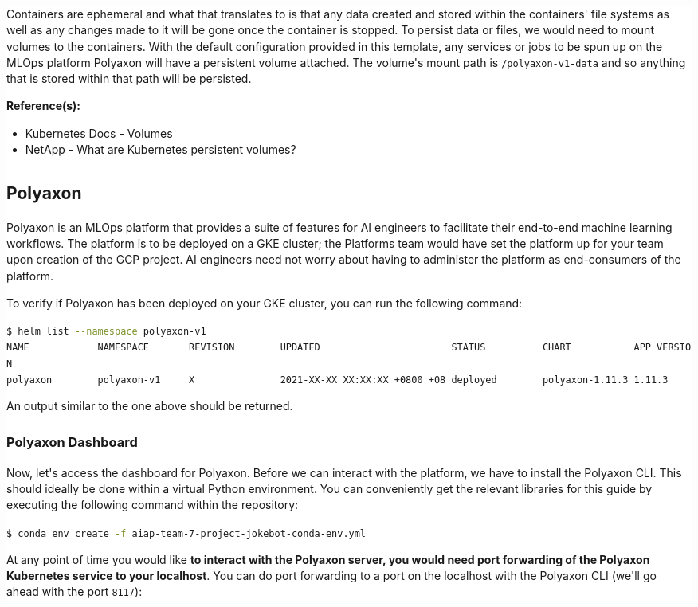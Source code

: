 Containers are ephemeral and what that translates to is that any data
created and stored within the containers' file systems as well as any
changes made to
it will be gone once the container is stopped. To persist data or files,
we would need to mount volumes to the containers. With the default
configuration provided in this template, any services or jobs to be
spun up on the MLOps platform Polyaxon will have a persistent volume
attached. The volume's mount path is `/polyaxon-v1-data` and so
anything that is stored within that path will be persisted.

__Reference(s):__

- [Kubernetes Docs - Volumes](https://kubernetes.io/docs/concepts/storage/volumes/)
- [NetApp - What are Kubernetes persistent volumes?](https://www.netapp.com/knowledge-center/what-is-kubernetes-persistent-volumes/)

## Polyaxon

[Polyaxon](https://polyaxon.com) is an MLOps platform that provides a
suite of features for AI engineers to facilitate their end-to-end
machine learning workflows. The platform is to be deployed on a GKE
cluster; the Platforms team would have set the platform up for
your team upon creation of the GCP project. AI engineers need not worry
about having to administer the platform as end-consumers of the
platform.

To verify if Polyaxon has been deployed on your GKE cluster,
you can run the following command:

```bash
$ helm list --namespace polyaxon-v1
NAME            NAMESPACE       REVISION        UPDATED                       STATUS          CHART           APP VERSION
polyaxon        polyaxon-v1     X               2021-XX-XX XX:XX:XX +0800 +08 deployed        polyaxon-1.11.3 1.11.3
```

An output similar to the one above should be returned.

### Polyaxon Dashboard

Now, let's access the dashboard for Polyaxon. Before we can interact
with the platform, we have to install the Polyaxon CLI. This should
ideally be done within a virtual Python environment. You can
conveniently get the relevant libraries for this guide by executing the
following command within the repository:

```bash
$ conda env create -f aiap-team-7-project-jokebot-conda-env.yml
```

At any point of time you would like __to interact with the Polyaxon
server, you would need port forwarding of the Polyaxon Kubernetes
service to your localhost__.
You can do port forwarding to a port on the localhost with
the Polyaxon CLI (we'll go ahead with the port `8117`):
